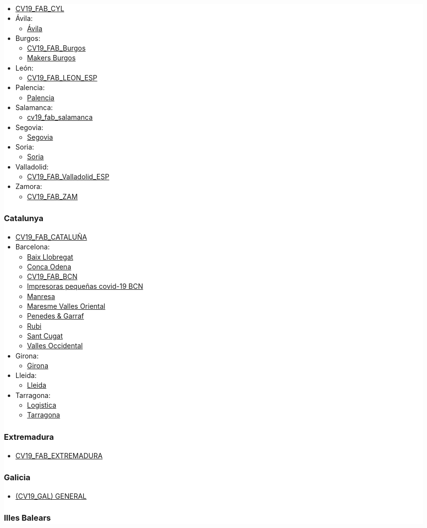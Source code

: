 * [CV19_FAB_CYL](https://t.me/CV19_FAB_CYL)
* Ávila:
    * [Ávila](https://t.me/joinchat/Md7CzxnSzUjKYlzoZen6tQ)
* Burgos:
    * [CV19_FAB_Burgos](https://t.me/CV19_FAB_Burgos)
    * [Makers Burgos](https://t.me/MakersBurgos)
* León:
    * [CV19_FAB_LEON_ESP](https://t.me/CV19_FAB_LEON_ESP)
* Palencia:
    * [Palencia](https://t.me/joinchat/AElh-RqVdxaXylfCYyM3NQ)
* Salamanca:
    * [cv19_fab_salamanca](https://t.me/cv19_fab_salamanca)
* Segovia:
    * [Segovia](https://t.me/joinchat/OGPu1xZZH-iuESI8VZp8uA)
* Soria:
    * [Soria](https://chat.whatsapp.com/D3y7amatEqX8fLtufF0dor)
* Valladolid:
    * [CV19_FAB_Valladolid_ESP](https://t.me/joinchat/AK0bZxpY2jk_wzqhsEILOQ)
* Zamora:
    * [CV19_FAB_ZAM](https://t.me/joinchat/J7X6-hvZ-Hv-iR0G5_TPKw)

### Catalunya

* [CV19_FAB_CATALUÑA](https://t.me/cv19cataluna)
* Barcelona:
    * [Baix Llobregat](https://t.me/cv19_FAB_Baix_Llobregat)
    * [Conca Odena](https://t.me/Grupo_CV19_FAB_CONCA_ODENA)
    * [CV19_FAB_BCN](https://t.me/Grupo_CV19_FAB_BCN)
    * [Impresoras pequeñas covid-19 BCN](https://t.me/joinchat/PnsC30sd0XiooyoXCgZyUw)
    * [Manresa](https://t.me/cv19_fab_manresa)
    * [Maresme Valles Oriental](https://t.me/CV19_FAB_Maresme_Valles_Oriental)
    * [Penedes &amp; Garraf](https://t.me/CV19_FAB_PENEDES_GARRAF)
    * [Rubi](https://t.me/CV19_FAB_Rubi)
    * [Sant Cugat](https://t.me/CV19_FABStQ)
    * [Valles Occidental](https://t.me/CV19_FAB_VALLES_OCCIDENTAL)
* Girona:
    * [Girona](https://t.me/cv19_Girona)
* Lleida:
    * [Lleida](https://t.me/Grupo_CV19_FAB_LLD)
* Tarragona:
    * [Logistica](https://t.me/CV19_FAB_EBRE_LOGISTICA)
    * [Tarragona](https://t.me/CV19_FAB_TGN)

### Extremadura

* [CV19_FAB_EXTREMADURA](https://t.me/CV19_FAB_EXTREMADURA)

### Galicia

* [(CV19_GAL) GENERAL](https://t.me/joinchat/Ec-3Ihzm31D08ARwo7UeDA)

### Illes Balears
